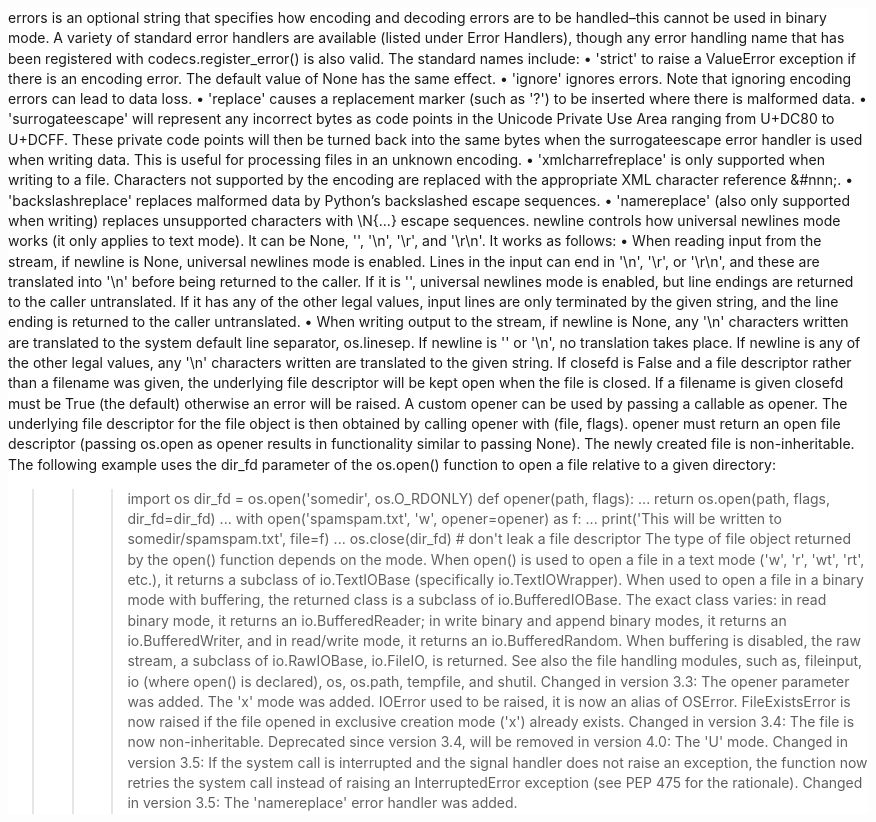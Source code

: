 errors is an optional string that specifies how encoding and decoding errors are to be handled–this cannot be used in binary mode. A variety of standard error handlers are available (listed under Error Handlers), though any error handling name that has been registered with codecs.register_error() is also valid. The standard names include:
•	'strict' to raise a ValueError exception if there is an encoding error. The default value of None has the same effect. 
•	'ignore' ignores errors. Note that ignoring encoding errors can lead to data loss. 
•	'replace' causes a replacement marker (such as '?') to be inserted where there is malformed data. 
•	'surrogateescape' will represent any incorrect bytes as code points in the Unicode Private Use Area ranging from U+DC80 to U+DCFF. These private code points will then be turned back into the same bytes when the surrogateescape error handler is used when writing data. This is useful for processing files in an unknown encoding. 
•	'xmlcharrefreplace' is only supported when writing to a file. Characters not supported by the encoding are replaced with the appropriate XML character reference &#nnn;. 
•	'backslashreplace' replaces malformed data by Python’s backslashed escape sequences. 
•	'namereplace' (also only supported when writing) replaces unsupported characters with \N{...} escape sequences. 
newline controls how universal newlines mode works (it only applies to text mode). It can be None, '', '\n', '\r', and '\r\n'. It works as follows:
•	When reading input from the stream, if newline is None, universal newlines mode is enabled. Lines in the input can end in '\n', '\r', or '\r\n', and these are translated into '\n' before being returned to the caller. If it is '', universal newlines mode is enabled, but line endings are returned to the caller untranslated. If it has any of the other legal values, input lines are only terminated by the given string, and the line ending is returned to the caller untranslated. 
•	When writing output to the stream, if newline is None, any '\n' characters written are translated to the system default line separator, os.linesep. If newline is '' or '\n', no translation takes place. If newline is any of the other legal values, any '\n' characters written are translated to the given string. 
If closefd is False and a file descriptor rather than a filename was given, the underlying file descriptor will be kept open when the file is closed. If a filename is given closefd must be True (the default) otherwise an error will be raised.
A custom opener can be used by passing a callable as opener. The underlying file descriptor for the file object is then obtained by calling opener with (file, flags). opener must return an open file descriptor (passing os.open as opener results in functionality similar to passing None).
The newly created file is non-inheritable.
The following example uses the dir_fd parameter of the os.open() function to open a file relative to a given directory:
>>> import os
>>> dir_fd = os.open('somedir', os.O_RDONLY)
>>> def opener(path, flags):
...     return os.open(path, flags, dir_fd=dir_fd)
...
>>> with open('spamspam.txt', 'w', opener=opener) as f:
...     print('This will be written to somedir/spamspam.txt', file=f)
...
>>> os.close(dir_fd)  # don't leak a file descriptor
The type of file object returned by the open() function depends on the mode. When open() is used to open a file in a text mode ('w', 'r', 'wt', 'rt', etc.), it returns a subclass of io.TextIOBase (specifically io.TextIOWrapper). When used to open a file in a binary mode with buffering, the returned class is a subclass of io.BufferedIOBase. The exact class varies: in read binary mode, it returns an io.BufferedReader; in write binary and append binary modes, it returns an io.BufferedWriter, and in read/write mode, it returns an io.BufferedRandom. When buffering is disabled, the raw stream, a subclass of io.RawIOBase, io.FileIO, is returned.
See also the file handling modules, such as, fileinput, io (where open() is declared), os, os.path, tempfile, and shutil.
Changed in version 3.3: The opener parameter was added. The 'x' mode was added. IOError used to be raised, it is now an alias of OSError. FileExistsError is now raised if the file opened in exclusive creation mode ('x') already exists.
Changed in version 3.4: The file is now non-inheritable.
Deprecated since version 3.4, will be removed in version 4.0: The 'U' mode.
Changed in version 3.5: If the system call is interrupted and the signal handler does not raise an exception, the function now retries the system call instead of raising an InterruptedError exception (see PEP 475 for the rationale).
Changed in version 3.5: The 'namereplace' error handler was added.